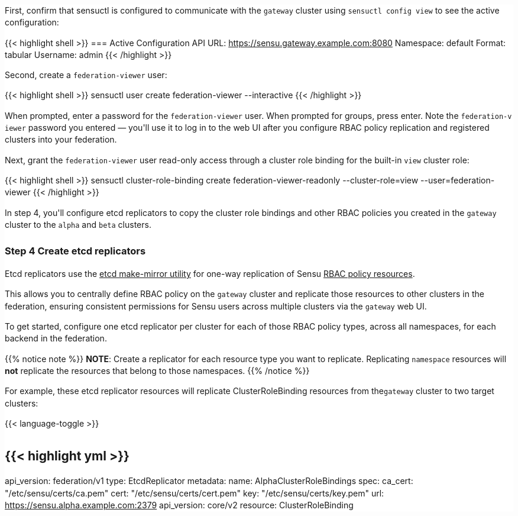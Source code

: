 First, confirm that sensuctl is configured to communicate with the `gateway` cluster using `sensuctl config view` to see the active configuration:

{{< highlight shell >}}
=== Active Configuration
API URL:   https://sensu.gateway.example.com:8080
Namespace: default
Format:    tabular
Username:  admin
{{< /highlight >}}

Second, create a `federation-viewer` user:

{{< highlight shell >}}
sensuctl user create federation-viewer --interactive
{{< /highlight >}}

When prompted, enter a password for the `federation-viewer` user.
When prompted for groups, press enter. Note the `federation-viewer` password you entered &mdash; you'll use it to log in to the web UI after you configure RBAC policy replication and registered clusters into your federation.

Next, grant the `federation-viewer` user read-only access through a cluster role binding for the built-in `view` cluster role:

{{< highlight shell >}}
sensuctl cluster-role-binding create federation-viewer-readonly --cluster-role=view --user=federation-viewer
{{< /highlight >}}

In step 4, you'll configure etcd replicators to copy the cluster role bindings and other RBAC policies you created in the `gateway` cluster to the `alpha` and `beta` clusters.

### Step 4 Create etcd replicators

Etcd replicators use the [etcd make-mirror utility][12] for one-way replication of Sensu [RBAC policy resources][10].

This allows you to centrally define RBAC policy on the `gateway` cluster and replicate those resources to other clusters in the federation, ensuring consistent permissions for Sensu users across multiple clusters via the `gateway` web UI.

To get started, configure one etcd replicator per cluster for each of those RBAC policy types, across all namespaces, for each backend in the federation.

{{% notice note %}}
**NOTE**: Create a replicator for each resource type you want to replicate. 
Replicating `namespace` resources will **not** replicate the resources that belong to those namespaces.
{{% /notice %}}

For example, these etcd replicator resources will replicate ClusterRoleBinding resources from  the`gateway` cluster to two target clusters:

{{< language-toggle >}}

{{< highlight yml >}}
---
api_version: federation/v1
type: EtcdReplicator
metadata:
  name: AlphaClusterRoleBindings
spec:
  ca_cert: "/etc/sensu/certs/ca.pem"
  cert: "/etc/sensu/certs/cert.pem"
  key: "/etc/sensu/certs/key.pem"
  url: https://sensu.alpha.example.com:2379
  api_version: core/v2
  resource: ClusterRoleBinding

[1]: ../../api/federation/#the-clusters-endpoint
[2]: ../../reference/etcdreplicators/
[3]: ../use-apikey-feature/
[4]: ../../reference/backend#jwt-attributes
[5]: ../../sensuctl/reference#create-resources
[6]: ../../sensuctl/reference#update-resources
[7]: ../../sensuctl/reference#delete-resources
[8]: ../../getting-started/enterprise/
[9]: ../../reference/etcdreplicators#example-etcdreplicator-resources
[10]: ../../reference/rbac/
[11]: ../../api/federation#clusters-get
[12]: https://github.com/etcd-io/etcd/blob/master/etcdctl/README.md#make-mirror-options-destination
[13]: ../../guides/securing-sensu/#create-self-signed-certificates
[14]: #register-a-single-cluster
[15]: https://support.dnsimple.com/articles/what-is-common-name/
[16]: https://support.dnsimple.com/articles/what-is-ssl-san/